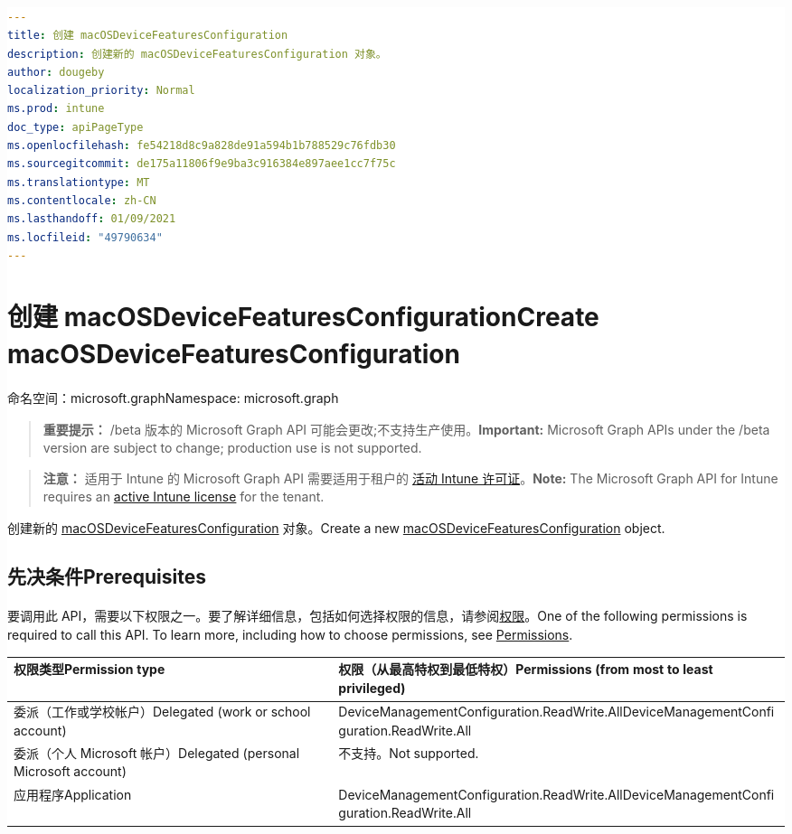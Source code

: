```yaml
---
title: 创建 macOSDeviceFeaturesConfiguration
description: 创建新的 macOSDeviceFeaturesConfiguration 对象。
author: dougeby
localization_priority: Normal
ms.prod: intune
doc_type: apiPageType
ms.openlocfilehash: fe54218d8c9a828de91a594b1b788529c76fdb30
ms.sourcegitcommit: de175a11806f9e9ba3c916384e897aee1cc7f75c
ms.translationtype: MT
ms.contentlocale: zh-CN
ms.lasthandoff: 01/09/2021
ms.locfileid: "49790634"
---
```

# <a name="create-macosdevicefeaturesconfiguration"></a><span data-ttu-id="215ee-103">创建 macOSDeviceFeaturesConfiguration</span><span class="sxs-lookup"><span data-stu-id="215ee-103">Create macOSDeviceFeaturesConfiguration</span></span>

<span data-ttu-id="215ee-104">命名空间：microsoft.graph</span><span class="sxs-lookup"><span data-stu-id="215ee-104">Namespace: microsoft.graph</span></span>

> <span data-ttu-id="215ee-105">**重要提示：** /beta 版本的 Microsoft Graph API 可能会更改;不支持生产使用。</span><span class="sxs-lookup"><span data-stu-id="215ee-105">**Important:** Microsoft Graph APIs under the /beta version are subject to change; production use is not supported.</span></span>

> <span data-ttu-id="215ee-106">**注意：** 适用于 Intune 的 Microsoft Graph API 需要适用于租户的 [活动 Intune 许可证](https://go.microsoft.com/fwlink/?linkid=839381)。</span><span class="sxs-lookup"><span data-stu-id="215ee-106">**Note:** The Microsoft Graph API for Intune requires an [active Intune license](https://go.microsoft.com/fwlink/?linkid=839381) for the tenant.</span></span>

<span data-ttu-id="215ee-107">创建新的 [macOSDeviceFeaturesConfiguration](../resources/intune-deviceconfig-macosdevicefeaturesconfiguration.md) 对象。</span><span class="sxs-lookup"><span data-stu-id="215ee-107">Create a new [macOSDeviceFeaturesConfiguration](../resources/intune-deviceconfig-macosdevicefeaturesconfiguration.md) object.</span></span>

## <a name="prerequisites"></a><span data-ttu-id="215ee-108">先决条件</span><span class="sxs-lookup"><span data-stu-id="215ee-108">Prerequisites</span></span>
<span data-ttu-id="215ee-p101">要调用此 API，需要以下权限之一。要了解详细信息，包括如何选择权限的信息，请参阅[权限](/graph/permissions-reference)。</span><span class="sxs-lookup"><span data-stu-id="215ee-p101">One of the following permissions is required to call this API. To learn more, including how to choose permissions, see [Permissions](/graph/permissions-reference).</span></span>

|<span data-ttu-id="215ee-111">权限类型</span><span class="sxs-lookup"><span data-stu-id="215ee-111">Permission type</span></span>|<span data-ttu-id="215ee-112">权限（从最高特权到最低特权）</span><span class="sxs-lookup"><span data-stu-id="215ee-112">Permissions (from most to least privileged)</span></span>|
|:---|:---|
|<span data-ttu-id="215ee-113">委派（工作或学校帐户）</span><span class="sxs-lookup"><span data-stu-id="215ee-113">Delegated (work or school account)</span></span>|<span data-ttu-id="215ee-114">DeviceManagementConfiguration.ReadWrite.All</span><span class="sxs-lookup"><span data-stu-id="215ee-114">DeviceManagementConfiguration.ReadWrite.All</span></span>|
|<span data-ttu-id="215ee-115">委派（个人 Microsoft 帐户）</span><span class="sxs-lookup"><span data-stu-id="215ee-115">Delegated (personal Microsoft account)</span></span>|<span data-ttu-id="215ee-116">不支持。</span><span class="sxs-lookup"><span data-stu-id="215ee-116">Not supported.</span></span>|
|<span data-ttu-id="215ee-117">应用程序</span><span class="sxs-lookup"><span data-stu-id="215ee-117">Application</span></span>|<span data-ttu-id="215ee-118">DeviceManagementConfiguration.ReadWrite.All</span><span class="sxs-lookup"><span data-stu-id="215ee-118">DeviceManagementConfiguration.ReadWrite.All</span></span>|
